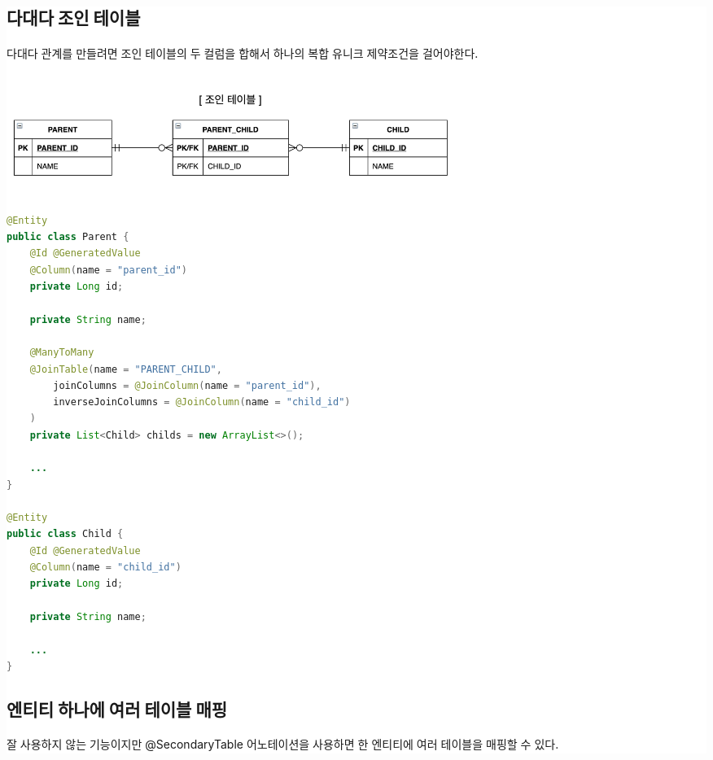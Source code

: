 ## 다대다 조인 테이블  

다대다 관계를 만들려면 조인 테이블의 두 컬럼을 합해서 하나의 복합 유니크 제약조건을 걸어야한다.  

<img src="/Jpa/image/manytomany.png" width="550" height="150">  

```java
@Entity
public class Parent {
    @Id @GeneratedValue
    @Column(name = "parent_id")
    private Long id;

    private String name;

    @ManyToMany
    @JoinTable(name = "PARENT_CHILD",
        joinColumns = @JoinColumn(name = "parent_id"),
        inverseJoinColumns = @JoinColumn(name = "child_id")
    )
    private List<Child> childs = new ArrayList<>();

    ...
}

@Entity
public class Child {
    @Id @GeneratedValue
    @Column(name = "child_id")
    private Long id;

    private String name;

    ...
}
```

## 엔티티 하나에 여러 테이블 매핑  

잘 사용하지 않는 기능이지만 @SecondaryTable 어노테이션을 사용하면 한 엔티티에 여러 테이블을 매핑할 수 있다.  
